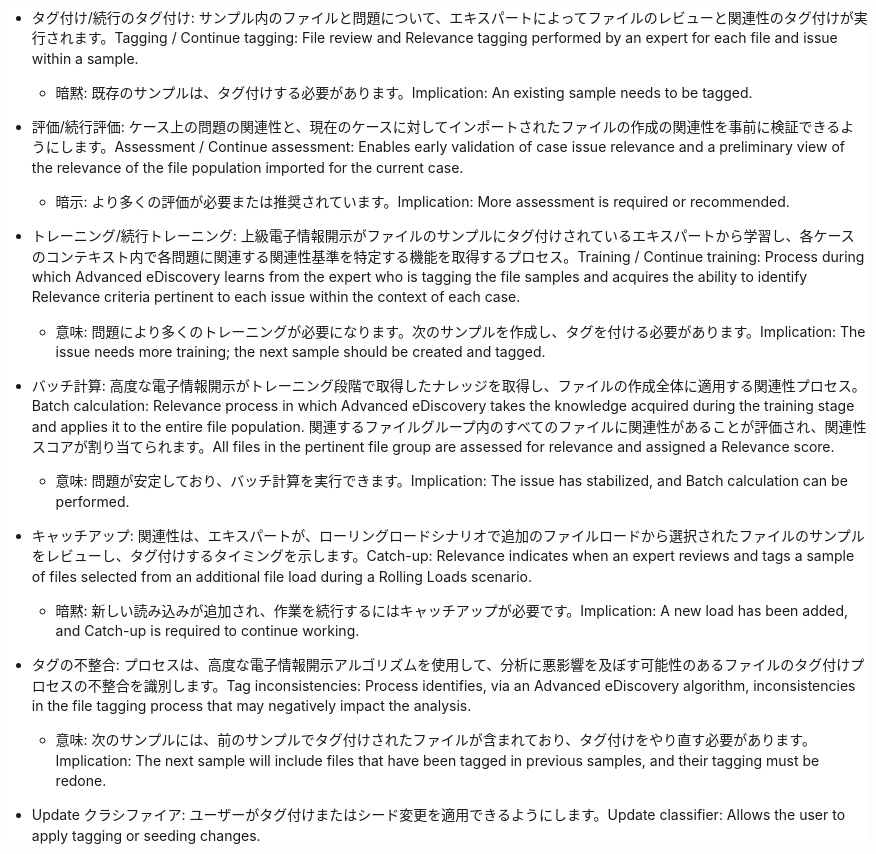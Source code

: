 - <span data-ttu-id="971d3-152">タグ付け/続行のタグ付け: サンプル内のファイルと問題について、エキスパートによってファイルのレビューと関連性のタグ付けが実行されます。</span><span class="sxs-lookup"><span data-stu-id="971d3-152">Tagging / Continue tagging: File review and Relevance tagging performed by an expert for each file and issue within a sample.</span></span>
    
  - <span data-ttu-id="971d3-153">暗黙: 既存のサンプルは、タグ付けする必要があります。</span><span class="sxs-lookup"><span data-stu-id="971d3-153">Implication: An existing sample needs to be tagged.</span></span>
    
- <span data-ttu-id="971d3-154">評価/続行評価: ケース上の問題の関連性と、現在のケースに対してインポートされたファイルの作成の関連性を事前に検証できるようにします。</span><span class="sxs-lookup"><span data-stu-id="971d3-154">Assessment / Continue assessment: Enables early validation of case issue relevance and a preliminary view of the relevance of the file population imported for the current case.</span></span>
    
  - <span data-ttu-id="971d3-155">暗示: より多くの評価が必要または推奨されています。</span><span class="sxs-lookup"><span data-stu-id="971d3-155">Implication: More assessment is required or recommended.</span></span>
    
- <span data-ttu-id="971d3-156">トレーニング/続行トレーニング: 上級電子情報開示がファイルのサンプルにタグ付けされているエキスパートから学習し、各ケースのコンテキスト内で各問題に関連する関連性基準を特定する機能を取得するプロセス。</span><span class="sxs-lookup"><span data-stu-id="971d3-156">Training / Continue training: Process during which Advanced eDiscovery learns from the expert who is tagging the file samples and acquires the ability to identify Relevance criteria pertinent to each issue within the context of each case.</span></span>
    
  - <span data-ttu-id="971d3-157">意味: 問題により多くのトレーニングが必要になります。次のサンプルを作成し、タグを付ける必要があります。</span><span class="sxs-lookup"><span data-stu-id="971d3-157">Implication: The issue needs more training; the next sample should be created and tagged.</span></span> 
    
- <span data-ttu-id="971d3-158">バッチ計算: 高度な電子情報開示がトレーニング段階で取得したナレッジを取得し、ファイルの作成全体に適用する関連性プロセス。</span><span class="sxs-lookup"><span data-stu-id="971d3-158">Batch calculation: Relevance process in which Advanced eDiscovery takes the knowledge acquired during the training stage and applies it to the entire file population.</span></span> <span data-ttu-id="971d3-159">関連するファイルグループ内のすべてのファイルに関連性があることが評価され、関連性スコアが割り当てられます。</span><span class="sxs-lookup"><span data-stu-id="971d3-159">All files in the pertinent file group are assessed for relevance and assigned a Relevance score.</span></span>
    
  - <span data-ttu-id="971d3-160">意味: 問題が安定しており、バッチ計算を実行できます。</span><span class="sxs-lookup"><span data-stu-id="971d3-160">Implication: The issue has stabilized, and Batch calculation can be performed.</span></span>
    
- <span data-ttu-id="971d3-161">キャッチアップ: 関連性は、エキスパートが、ローリングロードシナリオで追加のファイルロードから選択されたファイルのサンプルをレビューし、タグ付けするタイミングを示します。</span><span class="sxs-lookup"><span data-stu-id="971d3-161">Catch-up: Relevance indicates when an expert reviews and tags a sample of files selected from an additional file load during a Rolling Loads scenario.</span></span>
    
  - <span data-ttu-id="971d3-162">暗黙: 新しい読み込みが追加され、作業を続行するにはキャッチアップが必要です。</span><span class="sxs-lookup"><span data-stu-id="971d3-162">Implication: A new load has been added, and Catch-up is required to continue working.</span></span>
    
- <span data-ttu-id="971d3-163">タグの不整合: プロセスは、高度な電子情報開示アルゴリズムを使用して、分析に悪影響を及ぼす可能性のあるファイルのタグ付けプロセスの不整合を識別します。</span><span class="sxs-lookup"><span data-stu-id="971d3-163">Tag inconsistencies: Process identifies, via an Advanced eDiscovery algorithm, inconsistencies in the file tagging process that may negatively impact the analysis.</span></span>
    
  - <span data-ttu-id="971d3-164">意味: 次のサンプルには、前のサンプルでタグ付けされたファイルが含まれており、タグ付けをやり直す必要があります。</span><span class="sxs-lookup"><span data-stu-id="971d3-164">Implication: The next sample will include files that have been tagged in previous samples, and their tagging must be redone.</span></span>
    
- <span data-ttu-id="971d3-165">Update クラシファイア: ユーザーがタグ付けまたはシード変更を適用できるようにします。</span><span class="sxs-lookup"><span data-stu-id="971d3-165">Update classifier: Allows the user to apply tagging or seeding changes.</span></span>
    